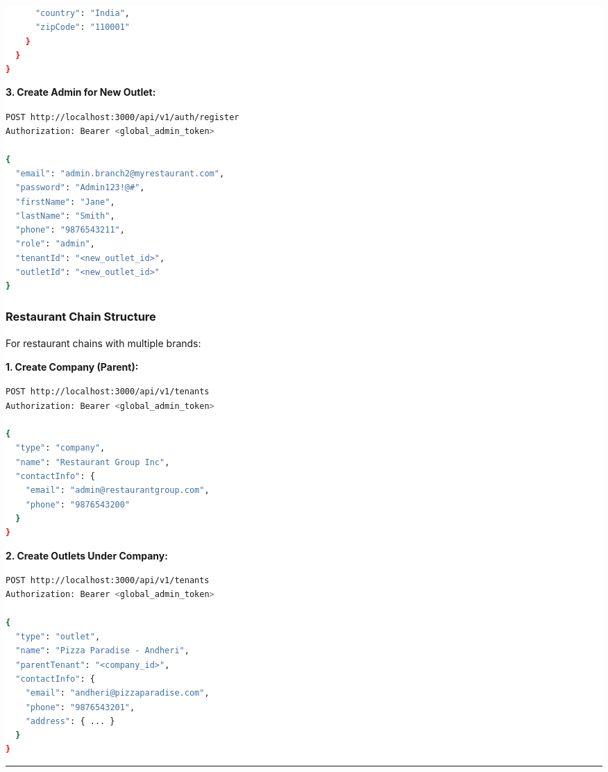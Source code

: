 ```bash
      "country": "India",
      "zipCode": "110001"
    }
  }
}
```

**3. Create Admin for New Outlet:**
```bash
POST http://localhost:3000/api/v1/auth/register
Authorization: Bearer <global_admin_token>

{
  "email": "admin.branch2@myrestaurant.com",
  "password": "Admin123!@#",
  "firstName": "Jane",
  "lastName": "Smith",
  "phone": "9876543211",
  "role": "admin",
  "tenantId": "<new_outlet_id>",
  "outletId": "<new_outlet_id>"
}
```

### Restaurant Chain Structure

For restaurant chains with multiple brands:

**1. Create Company (Parent):**
```bash
POST http://localhost:3000/api/v1/tenants
Authorization: Bearer <global_admin_token>

{
  "type": "company",
  "name": "Restaurant Group Inc",
  "contactInfo": {
    "email": "admin@restaurantgroup.com",
    "phone": "9876543200"
  }
}
```

**2. Create Outlets Under Company:**
```bash
POST http://localhost:3000/api/v1/tenants
Authorization: Bearer <global_admin_token>

{
  "type": "outlet",
  "name": "Pizza Paradise - Andheri",
  "parentTenant": "<company_id>",
  "contactInfo": {
    "email": "andheri@pizzaparadise.com",
    "phone": "9876543201",
    "address": { ... }
  }
}
```

---
